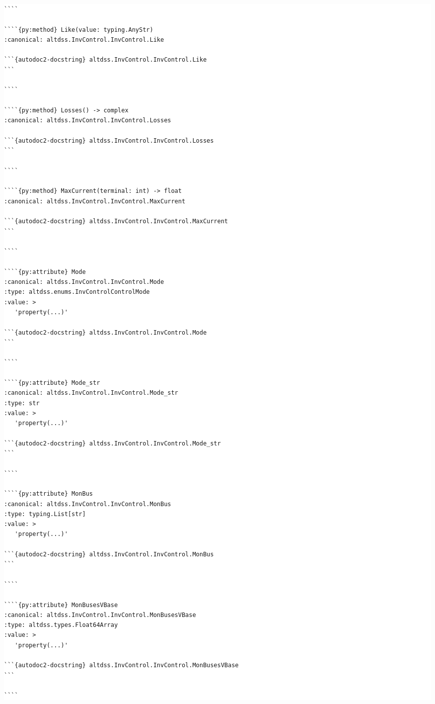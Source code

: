 `````{py:class} InvControl(api_util, ptr)
````

````{py:method} Like(value: typing.AnyStr)
:canonical: altdss.InvControl.InvControl.Like

```{autodoc2-docstring} altdss.InvControl.InvControl.Like
```

````

````{py:method} Losses() -> complex
:canonical: altdss.InvControl.InvControl.Losses

```{autodoc2-docstring} altdss.InvControl.InvControl.Losses
```

````

````{py:method} MaxCurrent(terminal: int) -> float
:canonical: altdss.InvControl.InvControl.MaxCurrent

```{autodoc2-docstring} altdss.InvControl.InvControl.MaxCurrent
```

````

````{py:attribute} Mode
:canonical: altdss.InvControl.InvControl.Mode
:type: altdss.enums.InvControlControlMode
:value: >
   'property(...)'

```{autodoc2-docstring} altdss.InvControl.InvControl.Mode
```

````

````{py:attribute} Mode_str
:canonical: altdss.InvControl.InvControl.Mode_str
:type: str
:value: >
   'property(...)'

```{autodoc2-docstring} altdss.InvControl.InvControl.Mode_str
```

````

````{py:attribute} MonBus
:canonical: altdss.InvControl.InvControl.MonBus
:type: typing.List[str]
:value: >
   'property(...)'

```{autodoc2-docstring} altdss.InvControl.InvControl.MonBus
```

````

````{py:attribute} MonBusesVBase
:canonical: altdss.InvControl.InvControl.MonBusesVBase
:type: altdss.types.Float64Array
:value: >
   'property(...)'

```{autodoc2-docstring} altdss.InvControl.InvControl.MonBusesVBase
```

````
`````